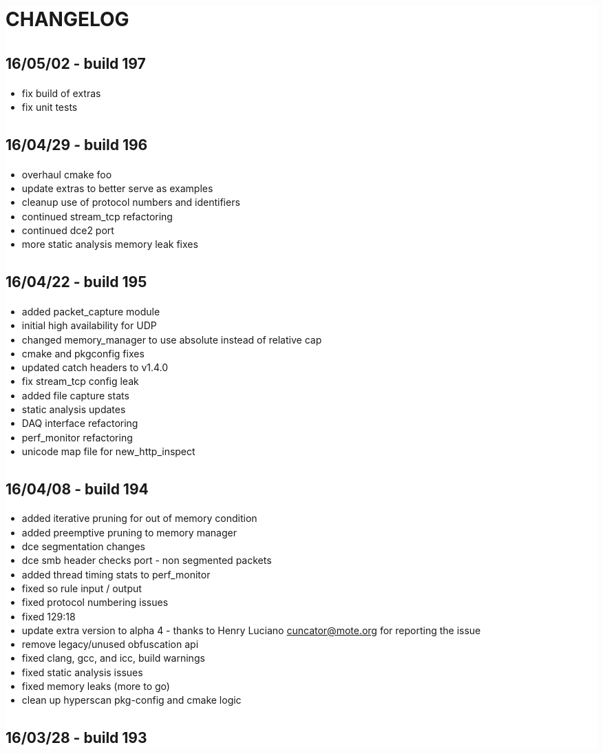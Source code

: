 # CHANGELOG
## 16/05/02 - **build 197**

- fix build of extras
- fix unit tests

## 16/04/29 - **build 196**

- overhaul cmake foo
- update extras to better serve as examples
- cleanup use of protocol numbers and identifiers
- continued stream_tcp refactoring
- continued dce2 port
- more static analysis memory leak fixes

## 16/04/22 - **build 195**

- added packet_capture module
- initial high availability for UDP
- changed memory_manager to use absolute instead of relative cap
- cmake and pkgconfig fixes
- updated catch headers to v1.4.0
- fix stream_tcp config leak
- added file capture stats
- static analysis updates
- DAQ interface refactoring
- perf_monitor refactoring
- unicode map file for new_http_inspect

## 16/04/08 - **build 194**

- added iterative pruning for out of memory condition
- added preemptive pruning to memory manager
- dce segmentation changes
- dce smb header checks port - non segmented packets
- added thread timing stats to perf_monitor
- fixed so rule input / output
- fixed protocol numbering issues
- fixed 129:18
- update extra version to alpha 4 - thanks to Henry Luciano
   <cuncator@mote.org> for reporting the issue
- remove legacy/unused obfuscation api
- fixed clang, gcc, and icc, build warnings
- fixed static analysis issues
- fixed memory leaks (more to go)
- clean up hyperscan pkg-config and cmake logic

## 16/03/28 - **build 193**

